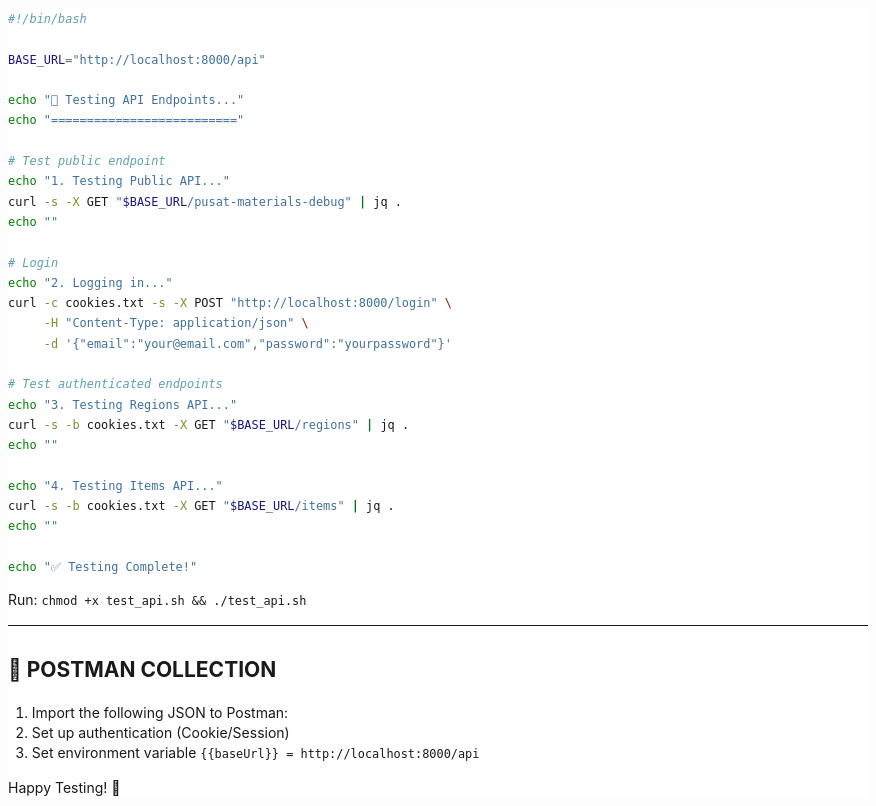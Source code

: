 ```bash
#!/bin/bash

BASE_URL="http://localhost:8000/api"

echo "🧪 Testing API Endpoints..."
echo "=========================="

# Test public endpoint
echo "1. Testing Public API..."
curl -s -X GET "$BASE_URL/pusat-materials-debug" | jq .
echo ""

# Login
echo "2. Logging in..."
curl -c cookies.txt -s -X POST "http://localhost:8000/login" \
     -H "Content-Type: application/json" \
     -d '{"email":"your@email.com","password":"yourpassword"}'

# Test authenticated endpoints
echo "3. Testing Regions API..."
curl -s -b cookies.txt -X GET "$BASE_URL/regions" | jq .
echo ""

echo "4. Testing Items API..."
curl -s -b cookies.txt -X GET "$BASE_URL/items" | jq .
echo ""

echo "✅ Testing Complete!"
```

Run: `chmod +x test_api.sh && ./test_api.sh`

---

## 📱 POSTMAN COLLECTION

1. Import the following JSON to Postman:
2. Set up authentication (Cookie/Session)
3. Set environment variable `{{baseUrl}} = http://localhost:8000/api`

Happy Testing! 🎉